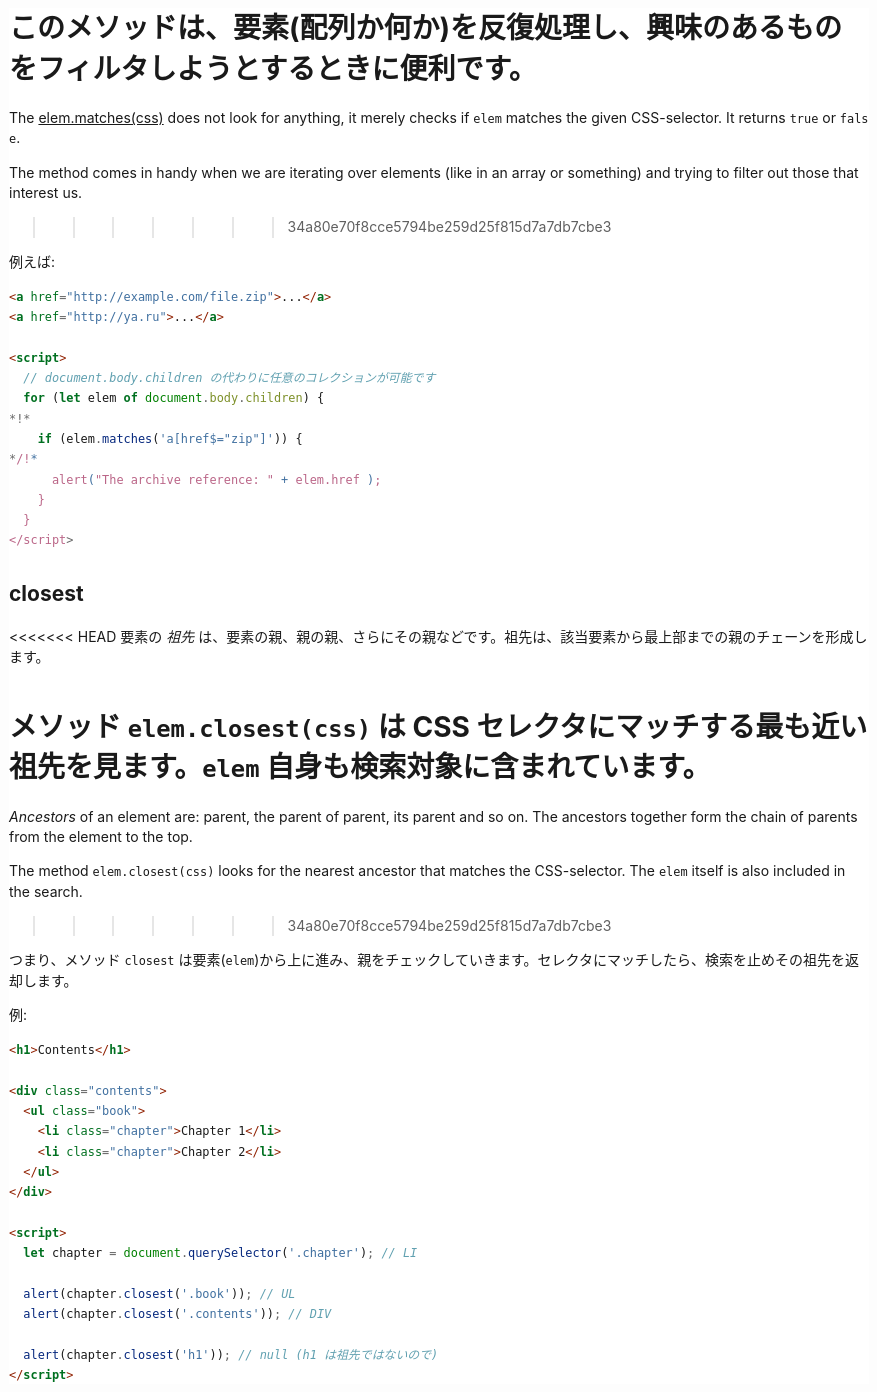 このメソッドは、要素(配列か何か)を反復処理し、興味のあるものをフィルタしようとするときに便利です。
=======
The [elem.matches(css)](https://dom.spec.whatwg.org/#dom-element-matches) does not look for anything, it merely checks if `elem` matches the given CSS-selector. It returns `true` or `false`.

The method comes in handy when we are iterating over elements (like in an array or something) and trying to filter out those that interest us.
>>>>>>> 34a80e70f8cce5794be259d25f815d7a7db7cbe3

例えば:

```html run
<a href="http://example.com/file.zip">...</a>
<a href="http://ya.ru">...</a>

<script>
  // document.body.children の代わりに任意のコレクションが可能です
  for (let elem of document.body.children) {
*!*
    if (elem.matches('a[href$="zip"]')) {
*/!*
      alert("The archive reference: " + elem.href );
    }
  }
</script>
```

## closest

<<<<<<< HEAD
要素の *祖先* は、要素の親、親の親、さらにその親などです。祖先は、該当要素から最上部までの親のチェーンを形成します。

メソッド `elem.closest(css)` は CSS セレクタにマッチする最も近い祖先を見ます。`elem` 自身も検索対象に含まれています。
=======
*Ancestors* of an element are: parent, the parent of parent, its parent and so on. The ancestors together form the chain of parents from the element to the top.

The method `elem.closest(css)` looks for the nearest ancestor that matches the CSS-selector. The `elem` itself is also included in the search.
>>>>>>> 34a80e70f8cce5794be259d25f815d7a7db7cbe3

つまり、メソッド `closest` は要素(`elem`)から上に進み、親をチェックしていきます。セレクタにマッチしたら、検索を止めその祖先を返却します。

例:

```html run
<h1>Contents</h1>

<div class="contents">
  <ul class="book">
    <li class="chapter">Chapter 1</li>
    <li class="chapter">Chapter 2</li>
  </ul>
</div>

<script>
  let chapter = document.querySelector('.chapter'); // LI

  alert(chapter.closest('.book')); // UL
  alert(chapter.closest('.contents')); // DIV

  alert(chapter.closest('h1')); // null (h1 は祖先ではないので)
</script>
```
